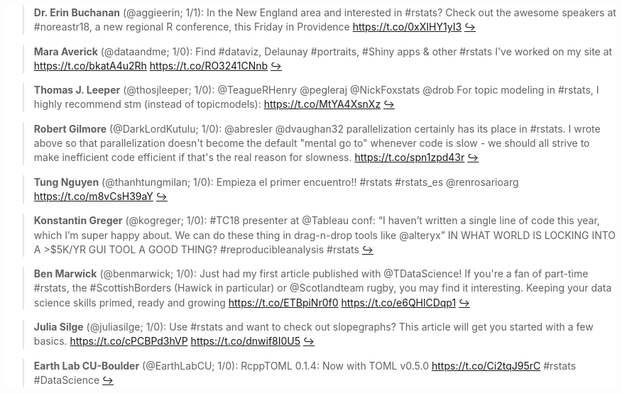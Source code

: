 


> **Dr. Erin Buchanan** (@aggieerin; 1/1): In the New England area and interested in #rstats? Check out the awesome speakers at #noreastr18, a new regional R conference, this Friday in Providence https://t.co/0xXIHY1yI3  [&#8618;](https://twitter.com/dataandme/status/1054818884807745536)




> **Mara Averick** (@dataandme; 1/0): Find #dataviz, Delaunay #portraits, #Shiny apps &amp; other #rstats I've worked on my site at https://t.co/bkatA4u2Rh https://t.co/RO3241CNnb  [&#8618;](https://twitter.com/dataandme/status/1054853026719113218)




> **Thomas J. Leeper** (@thosjleeper; 1/0): @TeagueRHenry @pegleraj @NickFoxstats @drob For topic modeling in #rstats, I highly recommend stm (instead of topicmodels): 
https://t.co/MtYA4XsnXz  [&#8618;](https://twitter.com/dataandme/status/1054856606675070977)




> **Robert Gilmore** (@DarkLordKutulu; 1/0): @abresler @dvaughan32 parallelization certainly has its place in #rstats. I wrote above so that parallelization doesn't become the default "mental go to" whenever code is slow - we should all strive to make inefficient code efficient if that's the real reason for slowness. https://t.co/spn1zpd43r  [&#8618;](https://twitter.com/dataandme/status/1054851525317545986)




> **Tung Nguyen** (@thanhtungmilan; 1/0): Empieza el primer encuentro!! #rstats #rstats_es @renrosarioarg https://t.co/m8vCsH39aY  [&#8618;](https://twitter.com/dataandme/status/1054849093296709632)




> **Konstantin Greger** (@kogreger; 1/0): #TC18 presenter at @Tableau conf: “I haven’t written a single line of code this year, which I’m super happy about. We can do these thing in drag-n-drop tools like @alteryx”
IN WHAT WORLD IS LOCKING INTO A &gt;$5K/YR GUI TOOL A GOOD THING? #reproducibleanalysis #rstats  [&#8618;](https://twitter.com/dataandme/status/1054791059165863936)




> **Ben Marwick** (@benmarwick; 1/0): Just had my first article published with @TDataScience! If you're a fan of part-time #rstats, the #ScottishBorders (Hawick in particular) or @Scotlandteam rugby, you may find it interesting. Keeping your data science skills primed, ready and growing https://t.co/ETBpiNr0f0 https://t.co/e6QHlCDqp1  [&#8618;](https://twitter.com/dataandme/status/1054828589303189504)




> **Julia Silge** (@juliasilge; 1/0): Use #rstats and want to check out slopegraphs? This article will get you started with a few basics.
https://t.co/cPCBPd3hVP https://t.co/dnwif8I0U5  [&#8618;](https://twitter.com/dataandme/status/1054827557739286528)




> **Earth Lab CU-Boulder** (@EarthLabCU; 1/0): RcppTOML 0.1.4: Now with TOML v0.5.0 https://t.co/Ci2tqJ95rC #rstats #DataScience  [&#8618;](https://twitter.com/dataandme/status/1054822323084124160)
